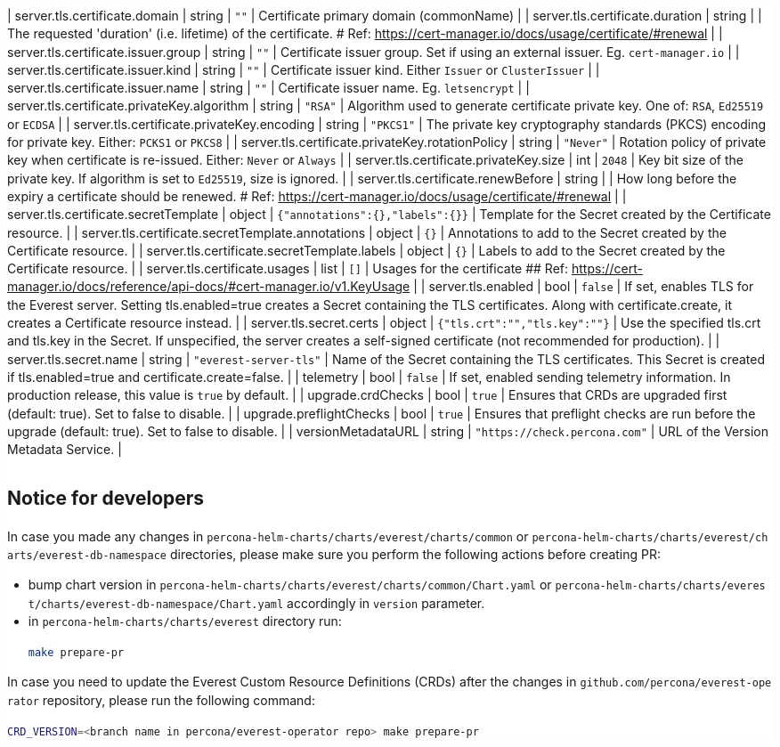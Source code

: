 | server.tls.certificate.domain | string | `""` | Certificate primary domain (commonName) |
| server.tls.certificate.duration | string |  | The requested 'duration' (i.e. lifetime) of the certificate. # Ref: https://cert-manager.io/docs/usage/certificate/#renewal |
| server.tls.certificate.issuer.group | string | `""` | Certificate issuer group. Set if using an external issuer. Eg. `cert-manager.io` |
| server.tls.certificate.issuer.kind | string | `""` | Certificate issuer kind. Either `Issuer` or `ClusterIssuer` |
| server.tls.certificate.issuer.name | string | `""` | Certificate issuer name. Eg. `letsencrypt` |
| server.tls.certificate.privateKey.algorithm | string | `"RSA"` | Algorithm used to generate certificate private key. One of: `RSA`, `Ed25519` or `ECDSA` |
| server.tls.certificate.privateKey.encoding | string | `"PKCS1"` | The private key cryptography standards (PKCS) encoding for private key. Either: `PCKS1` or `PKCS8` |
| server.tls.certificate.privateKey.rotationPolicy | string | `"Never"` | Rotation policy of private key when certificate is re-issued. Either: `Never` or `Always` |
| server.tls.certificate.privateKey.size | int | `2048` | Key bit size of the private key. If algorithm is set to `Ed25519`, size is ignored. |
| server.tls.certificate.renewBefore | string |  | How long before the expiry a certificate should be renewed. # Ref: https://cert-manager.io/docs/usage/certificate/#renewal |
| server.tls.certificate.secretTemplate | object | `{"annotations":{},"labels":{}}` | Template for the Secret created by the Certificate resource. |
| server.tls.certificate.secretTemplate.annotations | object | `{}` | Annotations to add to the Secret created by the Certificate resource. |
| server.tls.certificate.secretTemplate.labels | object | `{}` | Labels to add to the Secret created by the Certificate resource. |
| server.tls.certificate.usages | list | `[]` | Usages for the certificate ## Ref: https://cert-manager.io/docs/reference/api-docs/#cert-manager.io/v1.KeyUsage |
| server.tls.enabled | bool | `false` | If set, enables TLS for the Everest server. Setting tls.enabled=true creates a Secret containing the TLS certificates. Along with certificate.create, it creates a Certificate resource instead. |
| server.tls.secret.certs | object | `{"tls.crt":"","tls.key":""}` | Use the specified tls.crt and tls.key in the Secret. If unspecified, the server creates a self-signed certificate (not recommended for production). |
| server.tls.secret.name | string | `"everest-server-tls"` | Name of the Secret containing the TLS certificates. This Secret is created if tls.enabled=true and certificate.create=false. |
| telemetry | bool | `false` | If set, enabled sending telemetry information. In production release, this value is `true` by default. |
| upgrade.crdChecks | bool | `true` | Ensures that CRDs are upgraded first (default: true). Set to false to disable. |
| upgrade.preflightChecks | bool | `true` | Ensures that preflight checks are run before the upgrade (default: true). Set to false to disable. |
| versionMetadataURL | string | `"https://check.percona.com"` | URL of the Version Metadata Service. |

## Notice for developers
In case you made any changes in `percona-helm-charts/charts/everest/charts/common` or `percona-helm-charts/charts/everest/charts/everest-db-namespace` directories,
please make sure you perform the following actions before creating PR:
- bump chart version in `percona-helm-charts/charts/everest/charts/common/Chart.yaml` or `percona-helm-charts/charts/everest/charts/everest-db-namespace/Chart.yaml` accordingly in `version` parameter.
- in `percona-helm-charts/charts/everest` directory run:
    ```bash
    make prepare-pr
    ```

In case you need to update the Everest Custom Resource Definitions (CRDs) after the changes in `github.com/percona/everest-operator` repository, please run the following command:
```bash
CRD_VERSION=<branch name in percona/everest-operator repo> make prepare-pr
```